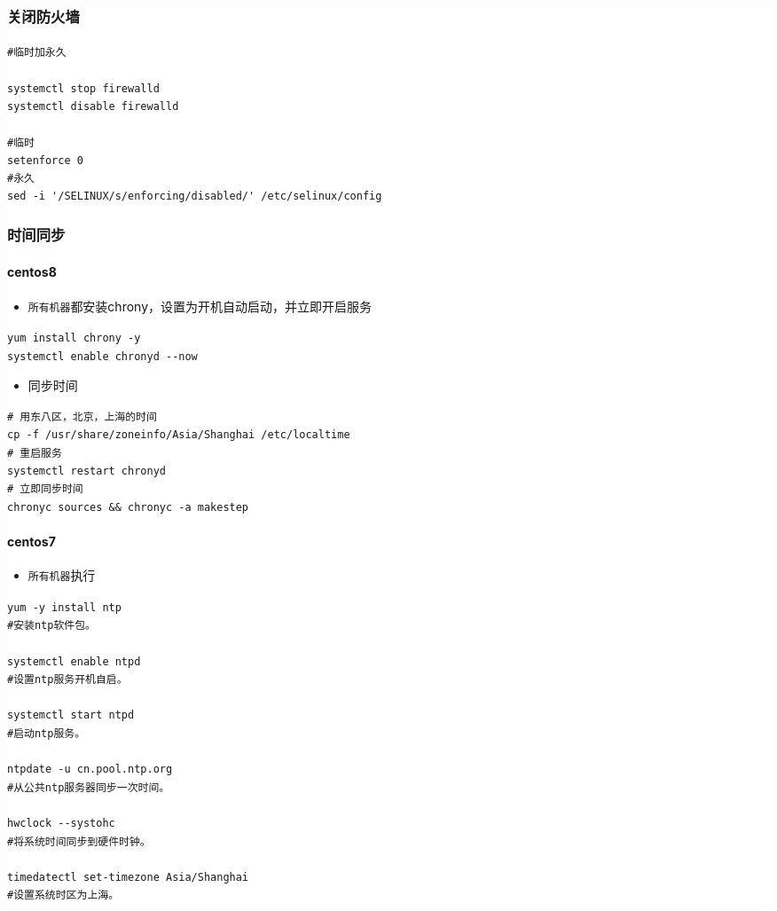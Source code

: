 

### 关闭防火墙

```shell
#临时加永久

systemctl stop firewalld
systemctl disable firewalld

#临时
setenforce 0 
#永久
sed -i '/SELINUX/s/enforcing/disabled/' /etc/selinux/config
```



### 时间同步

#### centos8



- `所有机器`都安装chrony，设置为开机自动启动，并立即开启服务

```shell
yum install chrony -y
systemctl enable chronyd --now
```

- 同步时间

```shell
# 用东八区，北京，上海的时间
cp -f /usr/share/zoneinfo/Asia/Shanghai /etc/localtime
# 重启服务
systemctl restart chronyd
# 立即同步时间
chronyc sources && chronyc -a makestep
```

#### centos7

- `所有机器`执行

```shell
yum -y install ntp
#安装ntp软件包。

systemctl enable ntpd
#设置ntp服务开机自启。

systemctl start ntpd
#启动ntp服务。

ntpdate -u cn.pool.ntp.org
#从公共ntp服务器同步一次时间。

hwclock --systohc
#将系统时间同步到硬件时钟。

timedatectl set-timezone Asia/Shanghai
#设置系统时区为上海。
```
